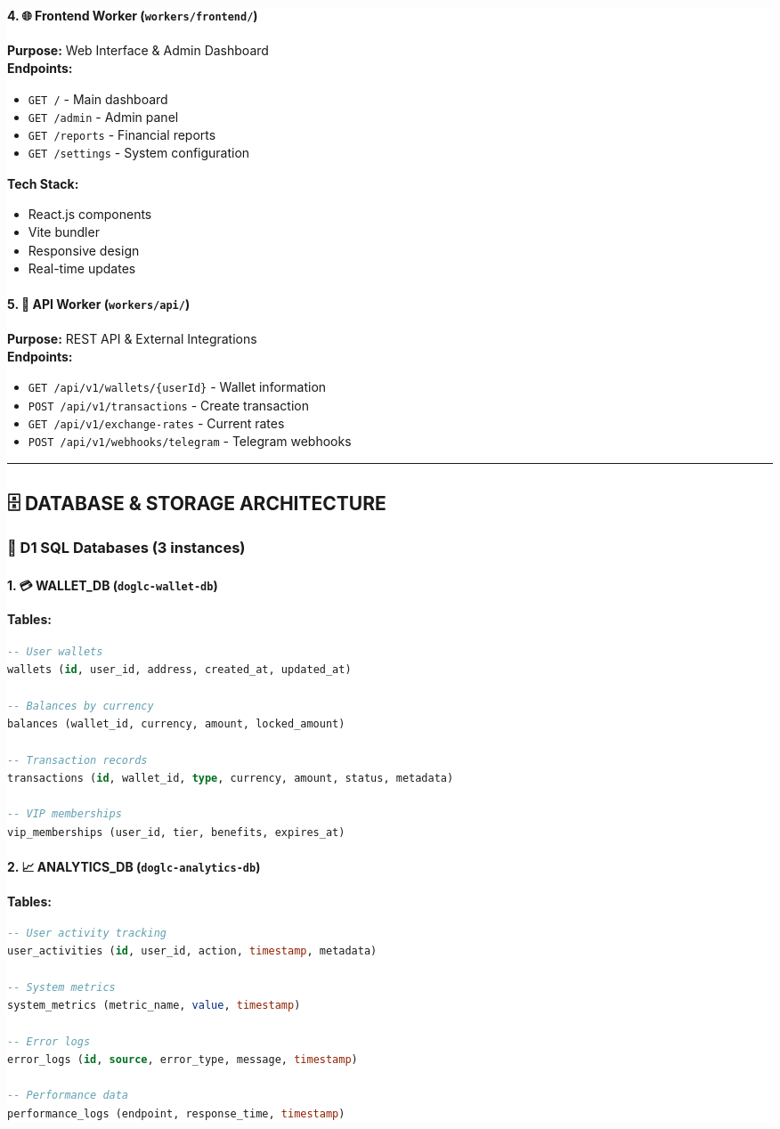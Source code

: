 #### 4. 🌐 Frontend Worker (`workers/frontend/`)
**Purpose:** Web Interface & Admin Dashboard  
**Endpoints:**
- `GET /` - Main dashboard
- `GET /admin` - Admin panel
- `GET /reports` - Financial reports
- `GET /settings` - System configuration

**Tech Stack:**
- React.js components
- Vite bundler
- Responsive design
- Real-time updates

#### 5. 🔧 API Worker (`workers/api/`)
**Purpose:** REST API & External Integrations  
**Endpoints:**
- `GET /api/v1/wallets/{userId}` - Wallet information
- `POST /api/v1/transactions` - Create transaction
- `GET /api/v1/exchange-rates` - Current rates
- `POST /api/v1/webhooks/telegram` - Telegram webhooks

---

## 🗄️ DATABASE & STORAGE ARCHITECTURE

### 💎 D1 SQL Databases (3 instances)

#### 1. 💳 WALLET_DB (`doglc-wallet-db`)
**Tables:**
```sql
-- User wallets
wallets (id, user_id, address, created_at, updated_at)

-- Balances by currency
balances (wallet_id, currency, amount, locked_amount)

-- Transaction records  
transactions (id, wallet_id, type, currency, amount, status, metadata)

-- VIP memberships
vip_memberships (user_id, tier, benefits, expires_at)
```

#### 2. 📈 ANALYTICS_DB (`doglc-analytics-db`)
**Tables:**
```sql
-- User activity tracking
user_activities (id, user_id, action, timestamp, metadata)

-- System metrics
system_metrics (metric_name, value, timestamp)

-- Error logs
error_logs (id, source, error_type, message, timestamp)

-- Performance data
performance_logs (endpoint, response_time, timestamp)
```
